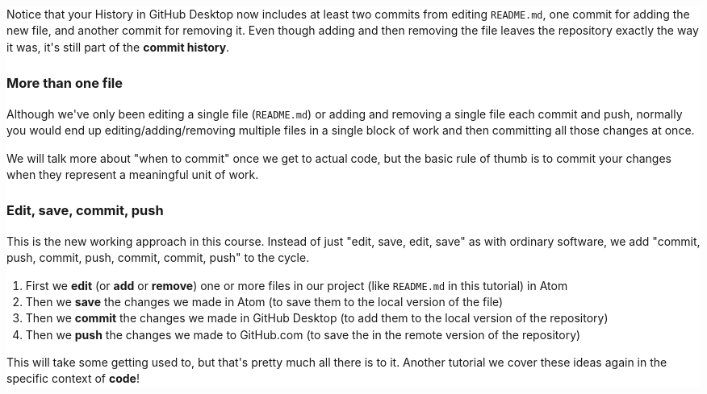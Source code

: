 Notice that your History in GitHub Desktop now includes at least two commits from editing `README.md`, one commit for adding the new file, and another commit for removing it. Even though adding and then removing the file leaves the repository exactly the way it was, it's still part of the __commit history__.

### More than one file

Although we've only been editing a single file (`README.md`) or adding and removing a single file each commit and push, normally you would end up editing/adding/removing multiple files in a single block of work and then committing all those changes at once.

We will talk more about "when to commit" once we get to actual code, but the basic rule of thumb is to commit your changes when they represent a meaningful unit of work.

### Edit, save, commit, push

This is the new working approach in this course. Instead of just "edit, save, edit, save" as with ordinary software, we add "commit, push, commit, push, commit, commit, push" to the cycle.

1. First we __edit__ (or __add__ or __remove__) one or more files in our project (like `README.md` in this tutorial) in Atom
1. Then we __save__ the changes we made in Atom (to save them to the local version of the file)
1. Then we __commit__ the changes we made in GitHub Desktop (to add them to the local version of the repository)
1. Then we __push__ the changes we made to GitHub.com (to save the in the remote version of the repository)

This will take some getting used to, but that's pretty much all there is to it. Another tutorial we cover these ideas again in the specific context of __code__!
